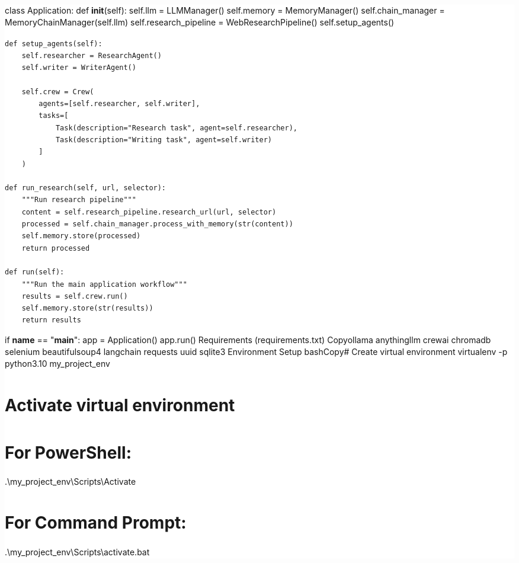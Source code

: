 class Application:
    def __init__(self):
        self.llm = LLMManager()
        self.memory = MemoryManager()
        self.chain_manager = MemoryChainManager(self.llm)
        self.research_pipeline = WebResearchPipeline()
        self.setup_agents()
    
    def setup_agents(self):
        self.researcher = ResearchAgent()
        self.writer = WriterAgent()
        
        self.crew = Crew(
            agents=[self.researcher, self.writer],
            tasks=[
                Task(description="Research task", agent=self.researcher),
                Task(description="Writing task", agent=self.writer)
            ]
        )
    
    def run_research(self, url, selector):
        """Run research pipeline"""
        content = self.research_pipeline.research_url(url, selector)
        processed = self.chain_manager.process_with_memory(str(content))
        self.memory.store(processed)
        return processed
    
    def run(self):
        """Run the main application workflow"""
        results = self.crew.run()
        self.memory.store(str(results))
        return results

if __name__ == "__main__":
    app = Application()
    app.run()
Requirements (requirements.txt)
Copyollama
anythingllm
crewai
chromadb
selenium
beautifulsoup4
langchain
requests
uuid
sqlite3
Environment Setup
bashCopy# Create virtual environment
virtualenv -p python3.10 my_project_env

# Activate virtual environment
# For PowerShell:
.\my_project_env\Scripts\Activate
# For Command Prompt:
.\my_project_env\Scripts\activate.bat
